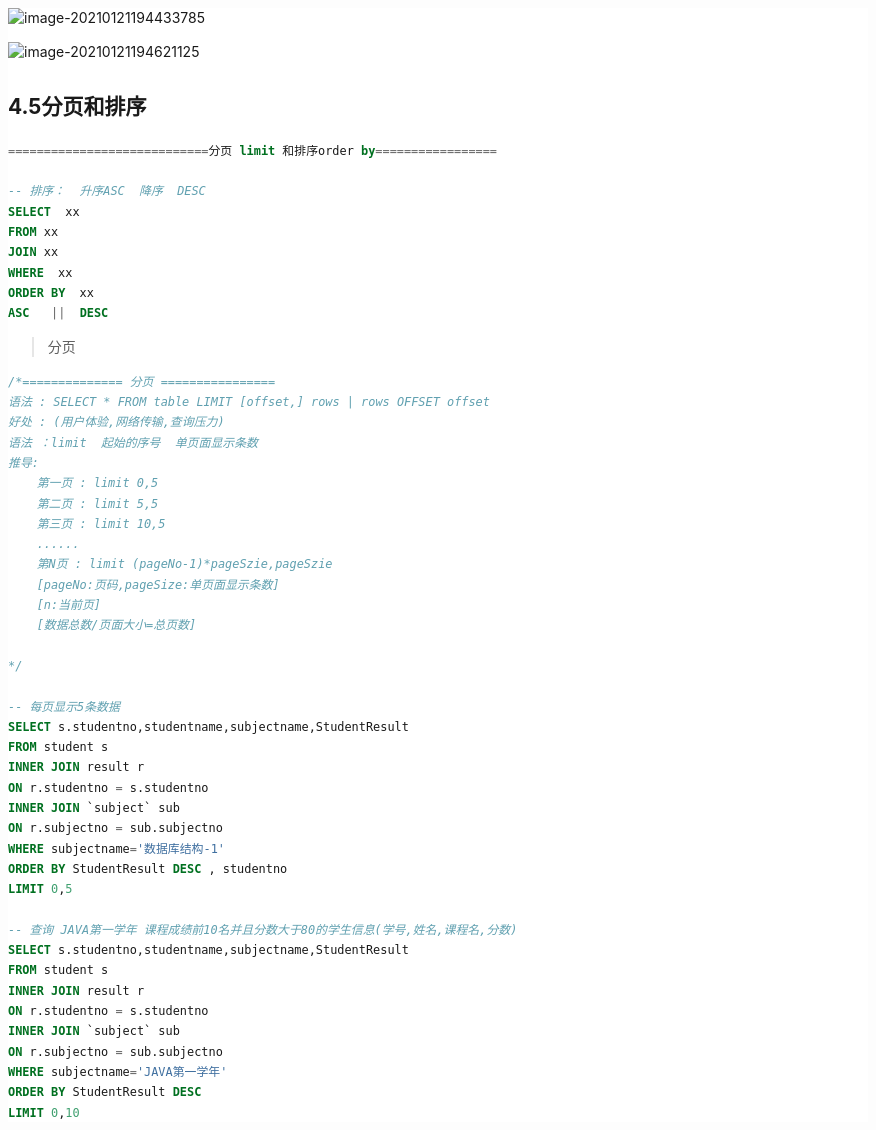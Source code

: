 ![image-20210121194433785](https://typora-wenjiuzhou.oss-cn-beijing.aliyuncs.com/20210121194433.png)

![image-20210121194621125](https://typora-wenjiuzhou.oss-cn-beijing.aliyuncs.com/20210121194621.png)

## 4.5分页和排序

```sql
============================分页 limit 和排序order by=================

-- 排序：  升序ASC  降序  DESC
SELECT  xx
FROM xx
JOIN xx
WHERE  xx
ORDER BY  xx
ASC   ||  DESC

```

> 分页

```sql
/*============== 分页 ================
语法 : SELECT * FROM table LIMIT [offset,] rows | rows OFFSET offset
好处 : (用户体验,网络传输,查询压力)
语法 ：limit  起始的序号  单页面显示条数
推导:
    第一页 : limit 0,5
    第二页 : limit 5,5
    第三页 : limit 10,5
    ......
    第N页 : limit (pageNo-1)*pageSzie,pageSzie
    [pageNo:页码,pageSize:单页面显示条数]
    [n:当前页]
    [数据总数/页面大小=总页数]
    
*/
 
-- 每页显示5条数据
SELECT s.studentno,studentname,subjectname,StudentResult
FROM student s
INNER JOIN result r
ON r.studentno = s.studentno
INNER JOIN `subject` sub
ON r.subjectno = sub.subjectno
WHERE subjectname='数据库结构-1'
ORDER BY StudentResult DESC , studentno
LIMIT 0,5
 
-- 查询 JAVA第一学年 课程成绩前10名并且分数大于80的学生信息(学号,姓名,课程名,分数)
SELECT s.studentno,studentname,subjectname,StudentResult
FROM student s
INNER JOIN result r
ON r.studentno = s.studentno
INNER JOIN `subject` sub
ON r.subjectno = sub.subjectno
WHERE subjectname='JAVA第一学年'
ORDER BY StudentResult DESC
LIMIT 0,10

```
